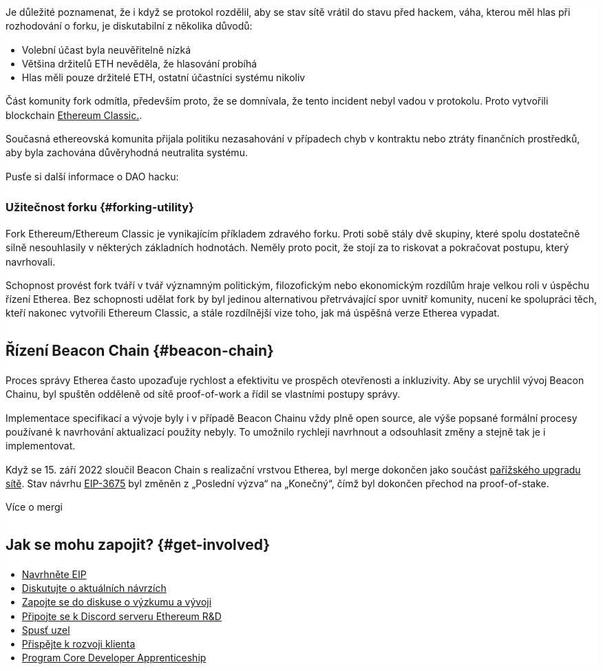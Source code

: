 Je důležité poznamenat, že i když se protokol rozdělil, aby se stav sítě vrátil do stavu před hackem, váha, kterou měl hlas při rozhodování o forku, je diskutabilní z několika důvodů:

- Volební účast byla neuvěřitelně nízká
- Většina držitelů ETH nevěděla, že hlasování probíhá
- Hlas měli pouze držitelé ETH, ostatní účastníci systému nikoliv

Část komunity fork odmítla, především proto, že se domnívala, že tento incident nebyl vadou v protokolu. Proto vytvořili blockchain [Ethereum Classic.](https://ethereumclassic.org/).

Současná ethereovská komunita přijala politiku nezasahování v případech chyb v kontraktu nebo ztráty finančních prostředků, aby byla zachována důvěryhodná neutralita systému.

Pusťe si další informace o DAO hacku:

<YouTube id="rNeLuBOVe8A" />

<Divider />

### Užitečnost forku {#forking-utility}

Fork Ethereum/Ethereum Classic je vynikajícím příkladem zdravého forku. Proti sobě stály dvě skupiny, které spolu dostatečně silně nesouhlasily v některých základních hodnotách. Neměly proto pocit, že stojí za to riskovat a pokračovat postupu, který navrhovali.

Schopnost provést fork tváří v tvář významným politickým, filozofickým nebo ekonomickým rozdílům hraje velkou roli v úspěchu řízení Etherea. Bez schopnosti udělat fork by byl jedinou alternativou přetrvávající spor uvnitř komunity, nucení ke spolupráci těch, kteří nakonec vytvořili Ethereum Classic, a stále rozdílnější vize toho, jak má úspěšná verze Etherea vypadat.

<Divider />

## Řízení Beacon Chain {#beacon-chain}

Proces správy Etherea často upozaďuje rychlost a efektivitu ve prospěch otevřenosti a inkluzivity. Aby se urychlil vývoj Beacon Chainu, byl spuštěn odděleně od sítě proof-of-work a řídil se vlastními postupy správy.

Implementace specifikací a vývoje byly i v případě Beacon Chainu vždy plně open source, ale výše popsané formální procesy používané k navrhování aktualizací použity nebyly. To umožnilo rychleji navrhnout a odsouhlasit změny a stejně tak je i implementovat.

Když se 15. září 2022 sloučil Beacon Chain s realizační vrstvou Etherea, byl merge dokončen jako součást [pařížského upgradu sítě](/history/#paris). Stav návrhu [EIP-3675](https://eips.ethereum.org/EIPS/eip-3675) byl změněn z „Poslední výzva“ na „Konečný“, čímž byl dokončen přechod na proof-of-stake.

<ButtonLink href="/roadmap/merge/">
  Více o mergi
</ButtonLink>

<Divider />

## Jak se mohu zapojit? {#get-involved}

- [Navrhněte EIP](/eips/#participate)
- [Diskutujte o aktuálních návrzích](https://ethereum-magicians.org/)
- [Zapojte se do diskuse o výzkumu a vývoji](https://ethresear.ch/)
- [Připojte se k Discord serveru Ethereum R&D](https://discord.gg/mncqtgVSVw)
- [Spusť uzel](/developers/docs/nodes-and-clients/run-a-node/)
- [Přispějte k rozvoji klienta](/developers/docs/nodes-and-clients/#execution-clients)
- [Program Core Developer Apprenticeship](https://blog.ethereum.org/2021/09/06/core-dev-apprenticeship-second-cohort/)
